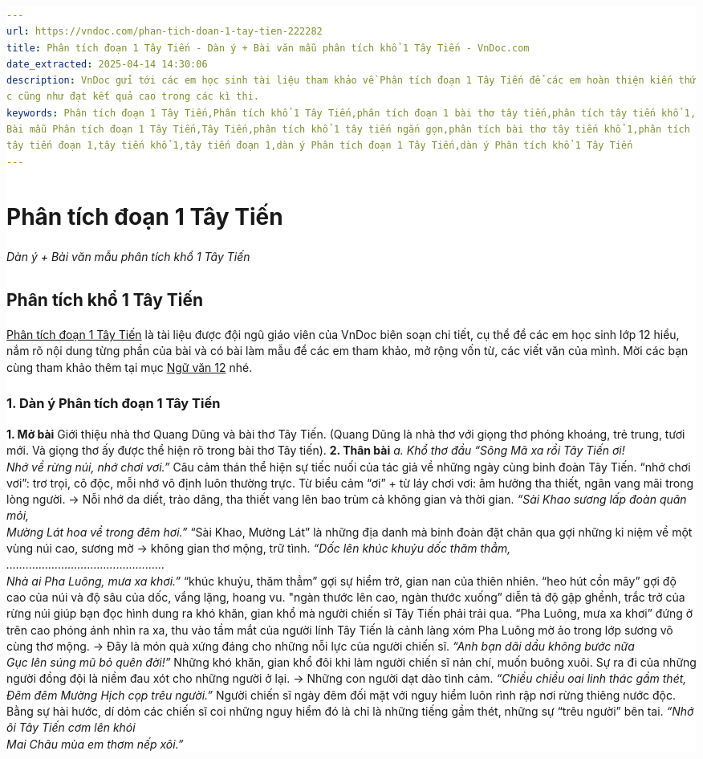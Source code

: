 ```yaml
---
url: https://vndoc.com/phan-tich-doan-1-tay-tien-222282
title: Phân tích đoạn 1 Tây Tiến - Dàn ý + Bài văn mẫu phân tích khổ 1 Tây Tiến - VnDoc.com
date_extracted: 2025-04-14 14:30:06
description: VnDoc gửi tới các em học sinh tài liệu tham khảo về Phân tích đoạn 1 Tây Tiến để các em hoàn thiện kiến thức cũng như đạt kết quả cao trong các kì thi.
keywords: Phân tích đoạn 1 Tây Tiến,Phân tích khổ 1 Tây Tiến,phân tích đoạn 1 bài thơ tây tiến,phân tích tây tiến khổ 1,Bài mẫu Phân tích đoạn 1 Tây Tiến,Tây Tiến,phân tích khổ 1 tây tiến ngắn gọn,phân tích bài thơ tây tiến khổ 1,phân tích tây tiến đoạn 1,tây tiến khổ 1,tây tiến đoạn 1,dàn ý Phân tích đoạn 1 Tây Tiến,dàn ý Phân tích khổ 1 Tây Tiến
---
```


# Phân tích đoạn 1 Tây Tiến
 _Dàn ý + Bài văn mẫu phân tích khổ 1 Tây Tiến_
## Phân tích khổ 1 Tây Tiến
[Phân tích đoạn 1 Tây Tiến](<https://vndoc.com/phan-tich-doan-1-tay-tien-222282>) là tài liệu được đội ngũ giáo viên của VnDoc biên soạn chi tiết, cụ thể để các em học sinh lớp 12 hiểu, nắm rõ nội dung từng phần của bài và có bài làm mẫu để các em tham khảo, mở rộng vốn từ, các viết văn của mình. Mời các bạn cùng tham khảo thêm tại mục [Ngữ văn 12](<https://vndoc.com/ngu-van-lop12>) nhé.
### 1\. Dàn ý Phân tích đoạn 1 Tây Tiến
**1\. Mở bài**
Giới thiệu nhà thơ Quang Dũng và bài thơ Tây Tiến. \(Quang Dũng là nhà thơ với giọng thơ phóng khoáng, trẻ trung, tươi mới. Và giọng thơ ấy được thể hiện rõ trong bài thơ Tây tiến\).
**2\. Thân bài**
 _a. Khổ thơ đầu_
 _“Sông Mã xa rồi Tây Tiến ơi\!_  
_Nhớ về rừng núi, nhớ chơi vơi.”_
Câu cảm thán thể hiện sự tiếc nuối của tác giả về những ngày cùng binh đoàn Tây Tiến.
“nhớ chơi vơi”: trơ trọi, cô độc, mỗi nhớ vô định luôn thường trực.
Từ biểu cảm “ơi” + từ láy chơi vơi: âm hưởng tha thiết, ngân vang mãi trong lòng người.
→ Nỗi nhớ da diết, trào dâng, tha thiết vang lên bao trùm cả không gian và thời gian.
_“Sài Khao sương lấp đoàn quân mỏi,_  
_Mường Lát hoa về trong đêm hơi.”_
“Sài Khao, Mường Lát” là những địa danh mà binh đoàn đặt chân qua gợi những kỉ niệm về một vùng núi cao, sương mờ → không gian thơ mộng, trữ tình.
_“Dốc lên khúc khuỷu dốc thăm thẳm,_  
_….………………………………………_  
 _Nhà ai Pha Luông, mưa xa khơi.”_
“khúc khuỷu, thăm thẳm” gợi sự hiểm trở, gian nan của thiên nhiên.
“heo hút cồn mây” gợi độ cao của núi và độ sâu của dốc, vắng lặng, hoang vu.
"ngàn thước lên cao, ngàn thước xuống” diễn tả độ gập ghềnh, trắc trở của rừng núi giúp bạn đọc hình dung ra khó khăn, gian khổ mà người chiến sĩ Tây Tiến phải trải qua.
“Pha Luông, mưa xa khơi” đứng ở trên cao phóng ánh nhìn ra xa, thu vào tầm mắt của người lính Tây Tiến là cảnh làng xóm Pha Luông mờ ảo trong lớp sương vô cùng thơ mộng. → Đây là món quà xứng đáng cho những nỗi lực của người chiến sĩ.
_“Anh bạn dãi dầu không bước nữa_  
 _Gục lên súng mũ bỏ quên đời\!”_
Những khó khăn, gian khổ đôi khi làm người chiến sĩ nản chí, muốn buông xuôi.
Sự ra đi của những người đồng đội là niềm đau xót cho những người ở lại.
→ Những con người dạt dào tình cảm.
_“Chiều chiều oai linh thác gầm thét,_  
_Đêm đêm Mường Hịch cọp trêu người.”_
Người chiến sĩ ngày đêm đối mặt với nguy hiểm luôn rình rập nơi rừng thiêng nước độc.
Bằng sự hài hước, dí dỏm các chiến sĩ coi những nguy hiểm đó là chỉ là những tiếng gầm thét, những sự “trêu người” bên tai.
_“Nhớ ôi Tây Tiến cơm lên khói_  
 _Mai Châu mùa em thơm nếp xôi.”_